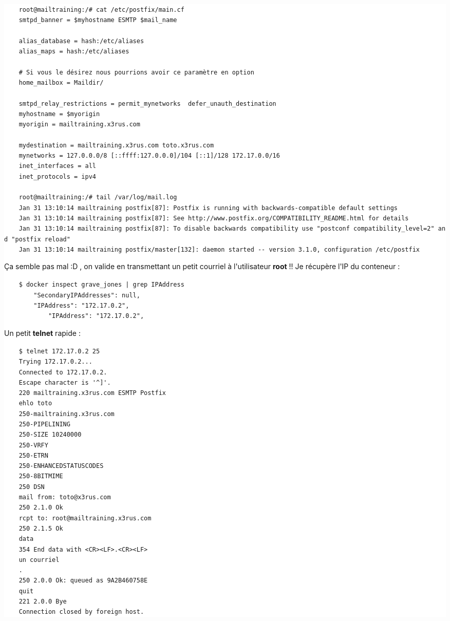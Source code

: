        root@mailtraining:/# cat /etc/postfix/main.cf
        smtpd_banner = $myhostname ESMTP $mail_name

        alias_database = hash:/etc/aliases
        alias_maps = hash:/etc/aliases

        # Si vous le désirez nous pourrions avoir ce paramètre en option
        home_mailbox = Maildir/

        smtpd_relay_restrictions = permit_mynetworks  defer_unauth_destination
        myhostname = $myorigin
        myorigin = mailtraining.x3rus.com

        mydestination = mailtraining.x3rus.com toto.x3rus.com
        mynetworks = 127.0.0.0/8 [::ffff:127.0.0.0]/104 [::1]/128 172.17.0.0/16
        inet_interfaces = all
        inet_protocols = ipv4

        root@mailtraining:/# tail /var/log/mail.log
        Jan 31 13:10:14 mailtraining postfix[87]: Postfix is running with backwards-compatible default settings
        Jan 31 13:10:14 mailtraining postfix[87]: See http://www.postfix.org/COMPATIBILITY_README.html for details
        Jan 31 13:10:14 mailtraining postfix[87]: To disable backwards compatibility use "postconf compatibility_level=2" and "postfix reload"
        Jan 31 13:10:14 mailtraining postfix/master[132]: daemon started -- version 3.1.0, configuration /etc/postfix

Ça semble pas mal :D , on valide en transmettant un petit courriel à l'utilisateur __root__ !!
Je récupère l'IP du conteneur : 

        $ docker inspect grave_jones | grep IPAddress
            "SecondaryIPAddresses": null,
            "IPAddress": "172.17.0.2",
                "IPAddress": "172.17.0.2",

Un petit __telnet__ rapide :

        $ telnet 172.17.0.2 25
        Trying 172.17.0.2...
        Connected to 172.17.0.2.
        Escape character is '^]'.
        220 mailtraining.x3rus.com ESMTP Postfix
        ehlo toto
        250-mailtraining.x3rus.com
        250-PIPELINING
        250-SIZE 10240000
        250-VRFY
        250-ETRN
        250-ENHANCEDSTATUSCODES
        250-8BITMIME
        250 DSN
        mail from: toto@x3rus.com
        250 2.1.0 Ok
        rcpt to: root@mailtraining.x3rus.com
        250 2.1.5 Ok
        data
        354 End data with <CR><LF>.<CR><LF>
        un courriel
        .
        250 2.0.0 Ok: queued as 9A2B460758E
        quit
        221 2.0.0 Bye
        Connection closed by foreign host.
